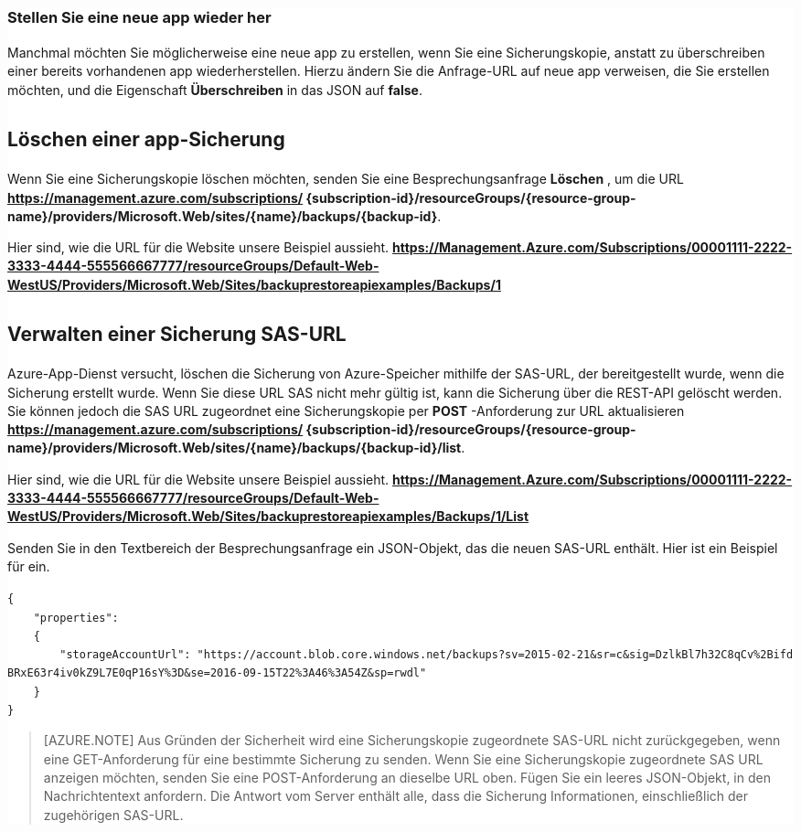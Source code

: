 ### <a name="restore-to-a-new-app"></a>Stellen Sie eine neue app wieder her
Manchmal möchten Sie möglicherweise eine neue app zu erstellen, wenn Sie eine Sicherungskopie, anstatt zu überschreiben einer bereits vorhandenen app wiederherstellen. Hierzu ändern Sie die Anfrage-URL auf neue app verweisen, die Sie erstellen möchten, und die Eigenschaft **Überschreiben** in das JSON auf **false**.

<a name="delete-app-backup"></a>
## <a name="delete-an-app-backup"></a>Löschen einer app-Sicherung
Wenn Sie eine Sicherungskopie löschen möchten, senden Sie eine Besprechungsanfrage **Löschen** , um die URL **https://management.azure.com/subscriptions/ {subscription-id}/resourceGroups/{resource-group-name}/providers/Microsoft.Web/sites/{name}/backups/{backup-id}**.

Hier sind, wie die URL für die Website unsere Beispiel aussieht. **https://Management.Azure.com/Subscriptions/00001111-2222-3333-4444-555566667777/resourceGroups/Default-Web-WestUS/Providers/Microsoft.Web/Sites/backuprestoreapiexamples/Backups/1**

<a name="manage-sas-url"></a>
## <a name="manage-a-backups-sas-url"></a>Verwalten einer Sicherung SAS-URL
Azure-App-Dienst versucht, löschen die Sicherung von Azure-Speicher mithilfe der SAS-URL, der bereitgestellt wurde, wenn die Sicherung erstellt wurde. Wenn Sie diese URL SAS nicht mehr gültig ist, kann die Sicherung über die REST-API gelöscht werden. Sie können jedoch die SAS URL zugeordnet eine Sicherungskopie per **POST** -Anforderung zur URL aktualisieren **https://management.azure.com/subscriptions/ {subscription-id}/resourceGroups/{resource-group-name}/providers/Microsoft.Web/sites/{name}/backups/{backup-id}/list**.

Hier sind, wie die URL für die Website unsere Beispiel aussieht. **https://Management.Azure.com/Subscriptions/00001111-2222-3333-4444-555566667777/resourceGroups/Default-Web-WestUS/Providers/Microsoft.Web/Sites/backuprestoreapiexamples/Backups/1/List**

Senden Sie in den Textbereich der Besprechungsanfrage ein JSON-Objekt, das die neuen SAS-URL enthält. Hier ist ein Beispiel für ein.

```
{
    "properties":
    {
        "storageAccountUrl": "https://account.blob.core.windows.net/backups?sv=2015-02-21&sr=c&sig=DzlkBl7h32C8qCv%2BifdBRxE63r4iv0kZ9L7E0qP16sY%3D&se=2016-09-15T22%3A46%3A54Z&sp=rwdl"
    }
}
```

>[AZURE.NOTE] Aus Gründen der Sicherheit wird eine Sicherungskopie zugeordnete SAS-URL nicht zurückgegeben, wenn eine GET-Anforderung für eine bestimmte Sicherung zu senden. Wenn Sie eine Sicherungskopie zugeordnete SAS URL anzeigen möchten, senden Sie eine POST-Anforderung an dieselbe URL oben. Fügen Sie ein leeres JSON-Objekt, in den Nachrichtentext anfordern. Die Antwort vom Server enthält alle, dass die Sicherung Informationen, einschließlich der zugehörigen SAS-URL.


[SampleWebsiteInformation]: ./media/websites-csm-backup/01siteconfig.png
